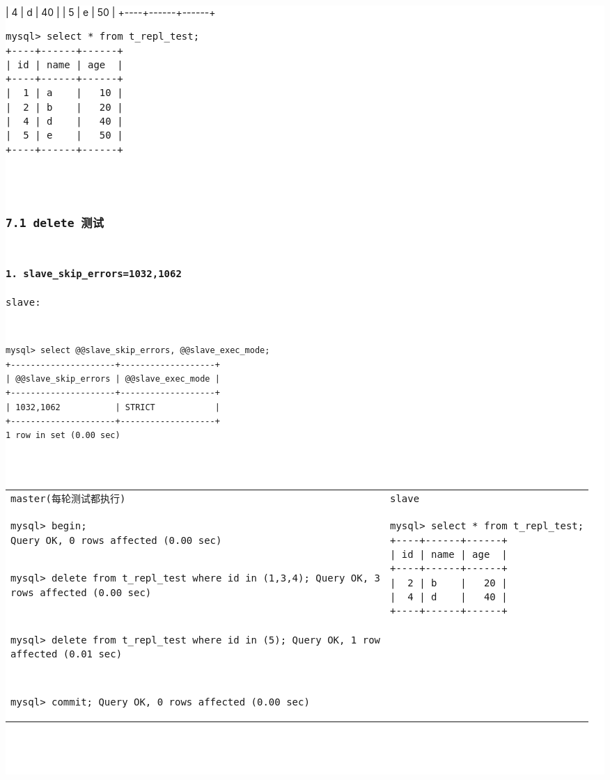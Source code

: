 |  4 | d    |   40 |
|  5 | e    |   50 |
+----+------+------+
</pre></td>
<td><pre>
mysql> select * from t_repl_test;
+----+------+------+
| id | name | age  |
+----+------+------+
|  1 | a    |   10 |
|  2 | b    |   20 |
|  4 | d    |   40 |
|  5 | e    |   50 |
+----+------+------+
</tr>
</table>

### 7.1 delete 测试
**1. slave_skip_errors=1032,1062**  
slave:
```
mysql> select @@slave_skip_errors, @@slave_exec_mode;
+---------------------+-------------------+
| @@slave_skip_errors | @@slave_exec_mode |
+---------------------+-------------------+
| 1032,1062           | STRICT            |
+---------------------+-------------------+
1 row in set (0.00 sec)
```

<table>
<tr><td>master(每轮测试都执行)</td><td>slave</td></tr>
<tr>
<td><pre>
mysql> begin;
Query OK, 0 rows affected (0.00 sec)

mysql> delete from t_repl_test where id in (1,3,4);
Query OK, 3 rows affected (0.00 sec)

mysql> delete from t_repl_test where id in (5);
Query OK, 1 row affected (0.01 sec)

mysql> commit;
Query OK, 0 rows affected (0.00 sec)
</pre></td>
<td><pre>
mysql> select * from t_repl_test;
+----+------+------+
| id | name | age  |
+----+------+------+
|  2 | b    |   20 |
|  4 | d    |   40 |
+----+------+------+
</tr>
</table>
